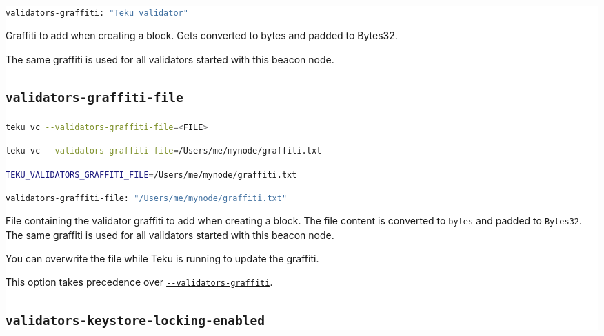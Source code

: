   </TabItem>
  <TabItem value="Configuration file" label="Configuration file" >

```bash
validators-graffiti: "Teku validator"
```

  </TabItem>
</Tabs>

Graffiti to add when creating a block. Gets converted to bytes and padded to Bytes32.

The same graffiti is used for all validators started with this beacon node.

## `validators-graffiti-file`

<Tabs>
  <TabItem value="Syntax" label="Syntax" default>

```bash
teku vc --validators-graffiti-file=<FILE>
```

  </TabItem>
  <TabItem value="Example" label="Example" >

```bash
teku vc --validators-graffiti-file=/Users/me/mynode/graffiti.txt
```

  </TabItem>
  <TabItem value="Environment variable" label="Environment variable" >

```bash
TEKU_VALIDATORS_GRAFFITI_FILE=/Users/me/mynode/graffiti.txt
```

  </TabItem>
  <TabItem value="Configuration file" label="Configuration file" >

```bash
validators-graffiti-file: "/Users/me/mynode/graffiti.txt"
```

  </TabItem>
</Tabs>

File containing the validator graffiti to add when creating a block. The file content is converted to `bytes` and padded to `Bytes32`. The same graffiti is used for all validators started with this beacon node.

You can overwrite the file while Teku is running to update the graffiti.

This option takes precedence over [`--validators-graffiti`](#validators-graffiti).

## `validators-keystore-locking-enabled`

<Tabs>
  <TabItem value="Syntax" label="Syntax" default>
